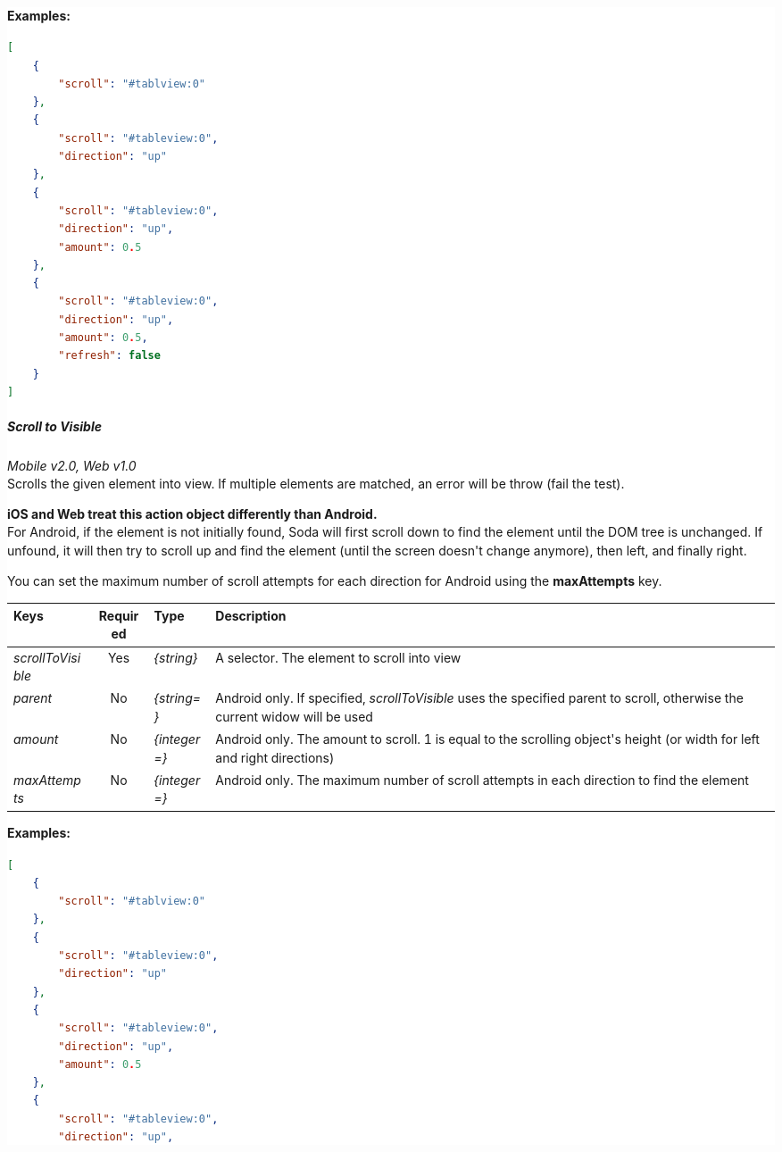 **Examples:**
```json
[
    {
        "scroll": "#tablview:0"
    },
    {
        "scroll": "#tableview:0",
        "direction": "up"
    },
    {
        "scroll": "#tableview:0",
        "direction": "up",
        "amount": 0.5
    },
    {
        "scroll": "#tableview:0",
        "direction": "up",
        "amount": 0.5,
        "refresh": false
    }
]
```

##### Scroll to Visible
*Mobile v2.0, Web v1.0*   
Scrolls the given element into view. If multiple elements are matched, an error will be throw (fail the test).   

**iOS and Web treat this action object differently than Android.**   
For Android, if the element is not initially found, Soda will first scroll down to find the element until the DOM tree is unchanged. If unfound, it will
then try to scroll up and find the element (until the screen doesn't change anymore), then left, and finally right.

You can set the maximum number of scroll attempts for each direction for Android using the **maxAttempts** key.

| Keys              | Required    | Type           | Description  |
| :---------------- | :---------: | :------------- | :----------- |
| *scrollToVisible* | Yes         | *{string}*     | A selector. The element to scroll into view |
| *parent*          | No          | *{string=}*    | Android only. If specified, *scrollToVisible* uses the specified parent to scroll, otherwise the current widow will be used |
| *amount*          | No          | *{integer=}*   | Android only. The amount to scroll. 1 is equal to the scrolling object's height (or width for left and right directions) |
| *maxAttempts*     | No          | *{integer=}*   | Android only. The maximum number of scroll attempts in each direction to find the element |

**Examples:**
```json
[
    {
        "scroll": "#tablview:0"
    },
    {
        "scroll": "#tableview:0",
        "direction": "up"
    },
    {
        "scroll": "#tableview:0",
        "direction": "up",
        "amount": 0.5
    },
    {
        "scroll": "#tableview:0",
        "direction": "up",
```